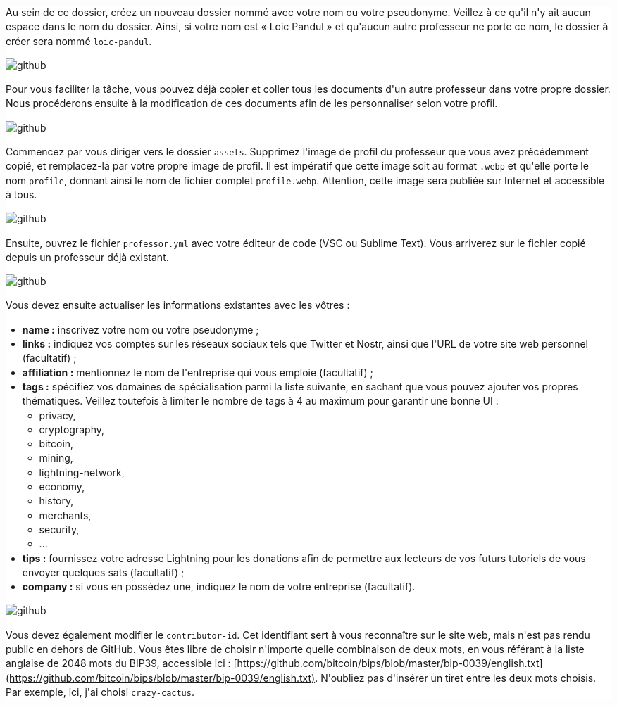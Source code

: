 Au sein de ce dossier, créez un nouveau dossier nommé avec votre nom ou votre pseudonyme. Veillez à ce qu'il n'y ait aucun espace dans le nom du dossier. Ainsi, si votre nom est « Loic Pandul » et qu'aucun autre professeur ne porte ce nom, le dossier à créer sera nommé `loic-pandul`.

![github](assets/43.webp)

Pour vous faciliter la tâche, vous pouvez déjà copier et coller tous les documents d'un autre professeur dans votre propre dossier. Nous procéderons ensuite à la modification de ces documents afin de les personnaliser selon votre profil.

![github](assets/44.webp)

Commencez par vous diriger vers le dossier `assets`. Supprimez l'image de profil du professeur que vous avez précédemment copié, et remplacez-la par votre propre image de profil. Il est impératif que cette image soit au format `.webp` et qu'elle porte le nom `profile`, donnant ainsi le nom de fichier complet `profile.webp`. Attention, cette image sera publiée sur Internet et accessible à tous.

![github](assets/45.webp)

Ensuite, ouvrez le fichier `professor.yml` avec votre éditeur de code (VSC ou Sublime Text). Vous arriverez sur le fichier copié depuis un professeur déjà existant.

![github](assets/46.webp)

Vous devez ensuite actualiser les informations existantes avec les vôtres :
- **name :** inscrivez votre nom ou votre pseudonyme ;
- **links :** indiquez vos comptes sur les réseaux sociaux tels que Twitter et Nostr, ainsi que l'URL de votre site web personnel (facultatif) ;
- **affiliation :** mentionnez le nom de l'entreprise qui vous emploie (facultatif) ;
- **tags :** spécifiez vos domaines de spécialisation parmi la liste suivante, en sachant que vous pouvez ajouter vos propres thématiques. Veillez toutefois à limiter le nombre de tags à 4 au maximum pour garantir une bonne UI :
	- privacy,
	- cryptography,
	- bitcoin,
	- mining,
	- lightning-network,
	- economy,
	- history,
	- merchants,
	- security,
	- ...
- **tips :** fournissez votre adresse Lightning pour les donations afin de permettre aux lecteurs de vos futurs tutoriels de vous envoyer quelques sats (facultatif) ;
- **company :** si vous en possédez une, indiquez le nom de votre entreprise (facultatif).

![github](assets/47.webp)

Vous devez également modifier le `contributor-id`. Cet identifiant sert à vous reconnaître sur le site web, mais n'est pas rendu public en dehors de GitHub. Vous êtes libre de choisir n'importe quelle combinaison de deux mots, en vous référant à la liste anglaise de 2048 mots du BIP39, accessible ici : [https://github.com/bitcoin/bips/blob/master/bip-0039/english.txt](https://github.com/bitcoin/bips/blob/master/bip-0039/english.txt). N'oubliez pas d'insérer un tiret entre les deux mots choisis. Par exemple, ici, j'ai choisi `crazy-cactus`.

